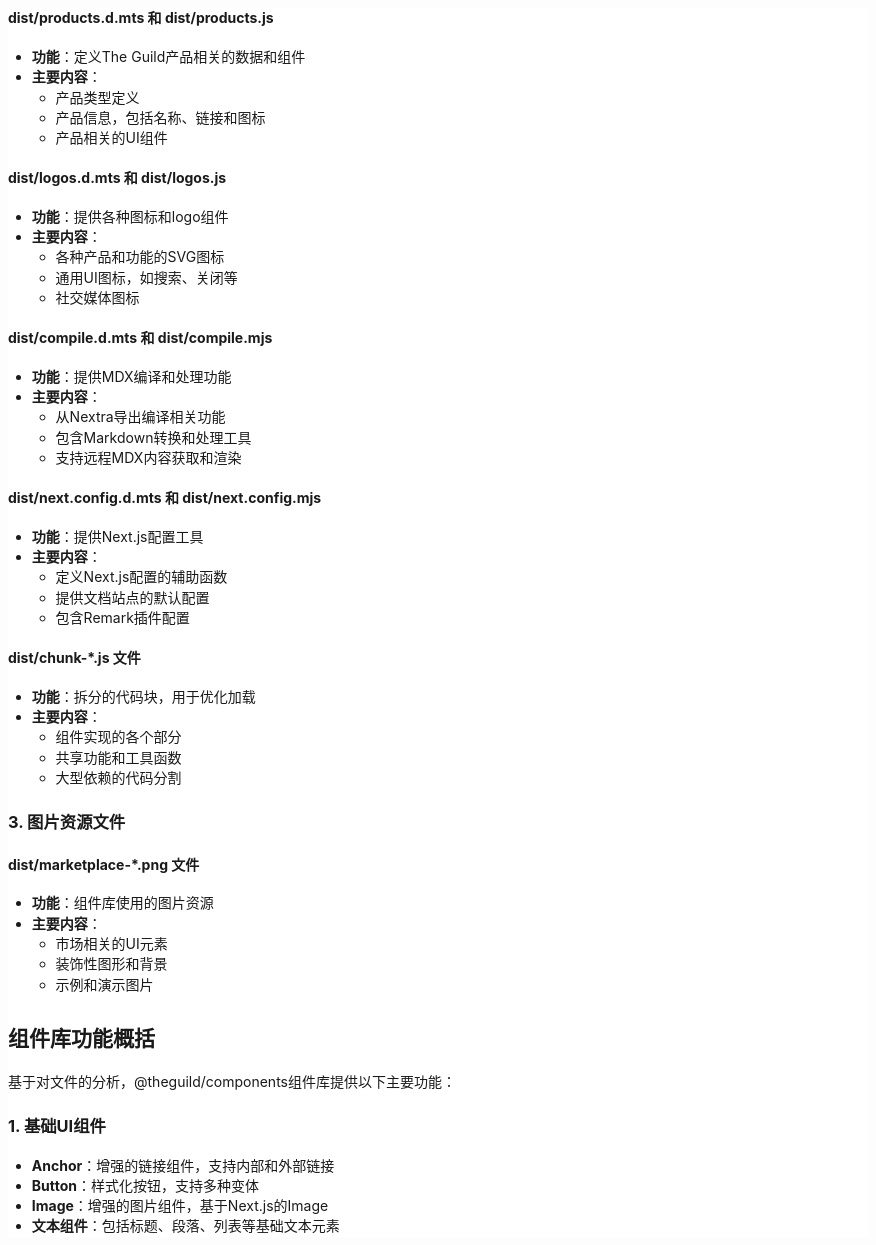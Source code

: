 #### dist/products.d.mts 和 dist/products.js
- **功能**：定义The Guild产品相关的数据和组件
- **主要内容**：
  - 产品类型定义
  - 产品信息，包括名称、链接和图标
  - 产品相关的UI组件

#### dist/logos.d.mts 和 dist/logos.js
- **功能**：提供各种图标和logo组件
- **主要内容**：
  - 各种产品和功能的SVG图标
  - 通用UI图标，如搜索、关闭等
  - 社交媒体图标

#### dist/compile.d.mts 和 dist/compile.mjs
- **功能**：提供MDX编译和处理功能
- **主要内容**：
  - 从Nextra导出编译相关功能
  - 包含Markdown转换和处理工具
  - 支持远程MDX内容获取和渲染

#### dist/next.config.d.mts 和 dist/next.config.mjs
- **功能**：提供Next.js配置工具
- **主要内容**：
  - 定义Next.js配置的辅助函数
  - 提供文档站点的默认配置
  - 包含Remark插件配置

#### dist/chunk-*.js 文件
- **功能**：拆分的代码块，用于优化加载
- **主要内容**：
  - 组件实现的各个部分
  - 共享功能和工具函数
  - 大型依赖的代码分割

### 3. 图片资源文件

#### dist/marketplace-*.png 文件
- **功能**：组件库使用的图片资源
- **主要内容**：
  - 市场相关的UI元素
  - 装饰性图形和背景
  - 示例和演示图片

## 组件库功能概括

基于对文件的分析，@theguild/components组件库提供以下主要功能：

### 1. 基础UI组件
- **Anchor**：增强的链接组件，支持内部和外部链接
- **Button**：样式化按钮，支持多种变体
- **Image**：增强的图片组件，基于Next.js的Image
- **文本组件**：包括标题、段落、列表等基础文本元素
